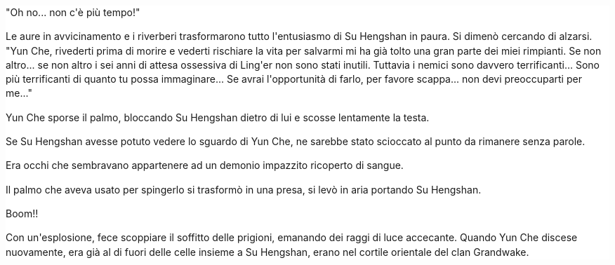 
"Oh no... non c'è più tempo!"


Le aure in avvicinamento e i riverberi trasformarono tutto l'entusiasmo di Su Hengshan in paura. Si dimenò cercando di alzarsi. "Yun Che, rivederti prima di morire e vederti rischiare la vita per salvarmi mi ha già tolto una gran parte dei miei rimpianti. Se non altro... se non altro i sei anni di attesa ossessiva di Ling'er non sono stati inutili. Tuttavia i nemici sono davvero terrificanti... Sono più terrificanti di quanto tu possa immaginare... Se avrai l'opportunità di farlo, per favore scappa... non devi preoccuparti per me..."


Yun Che sporse il palmo, bloccando Su Hengshan dietro di lui e scosse lentamente la testa.


Se Su Hengshan avesse potuto vedere lo sguardo di Yun Che, ne sarebbe stato scioccato al punto da rimanere senza parole.


Era occhi che sembravano appartenere ad un demonio impazzito ricoperto di sangue.


Il palmo che aveva usato per spingerlo si trasformò in una presa, si levò in aria portando Su Hengshan.


Boom!!


Con un'esplosione, fece scoppiare il soffitto delle prigioni, emanando dei raggi di luce accecante. Quando Yun Che discese nuovamente, era già al di fuori delle celle insieme a Su Hengshan, erano nel cortile orientale del clan Grandwake.
                                


                                



